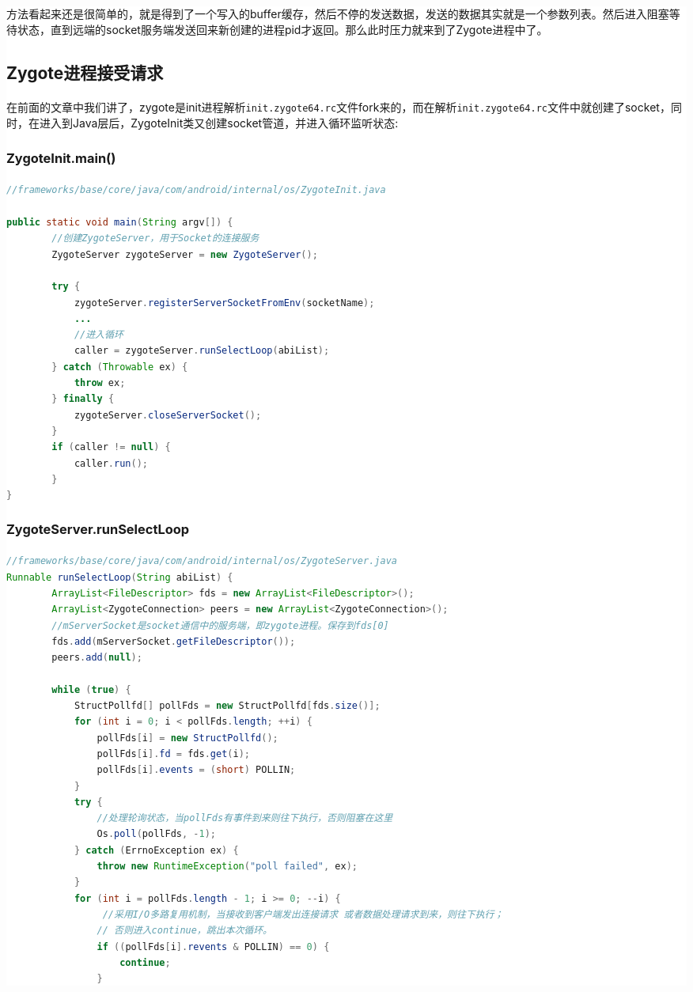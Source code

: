 方法看起来还是很简单的，就是得到了一个写入的buffer缓存，然后不停的发送数据，发送的数据其实就是一个参数列表。然后进入阻塞等待状态，直到远端的socket服务端发送回来新创建的进程pid才返回。那么此时压力就来到了Zygote进程中了。

## Zygote进程接受请求

在前面的文章中我们讲了，zygote是init进程解析`init.zygote64.rc`文件fork来的，而在解析`init.zygote64.rc`文件中就创建了socket，同时，在进入到Java层后，ZygoteInit类又创建socket管道，并进入循环监听状态:

### ZygoteInit.main()

```java
//frameworks/base/core/java/com/android/internal/os/ZygoteInit.java

public static void main(String argv[]) {
    	//创建ZygoteServer，用于Socket的连接服务
        ZygoteServer zygoteServer = new ZygoteServer();
           
        try {  
            zygoteServer.registerServerSocketFromEnv(socketName);
           	...
            //进入循环
            caller = zygoteServer.runSelectLoop(abiList);
        } catch (Throwable ex) {
            throw ex;
        } finally {
            zygoteServer.closeServerSocket();
        }
        if (caller != null) {
            caller.run();
        }
}
```

### ZygoteServer.runSelectLoop

```java
//frameworks/base/core/java/com/android/internal/os/ZygoteServer.java
Runnable runSelectLoop(String abiList) {
        ArrayList<FileDescriptor> fds = new ArrayList<FileDescriptor>();
        ArrayList<ZygoteConnection> peers = new ArrayList<ZygoteConnection>();
		//mServerSocket是socket通信中的服务端，即zygote进程。保存到fds[0]
        fds.add(mServerSocket.getFileDescriptor());
        peers.add(null);

        while (true) {
            StructPollfd[] pollFds = new StructPollfd[fds.size()];
            for (int i = 0; i < pollFds.length; ++i) {
                pollFds[i] = new StructPollfd();
                pollFds[i].fd = fds.get(i);
                pollFds[i].events = (short) POLLIN;
            }
            try {
                //处理轮询状态，当pollFds有事件到来则往下执行，否则阻塞在这里
                Os.poll(pollFds, -1);
            } catch (ErrnoException ex) {
                throw new RuntimeException("poll failed", ex);
            }
            for (int i = pollFds.length - 1; i >= 0; --i) {
                 //采用I/O多路复用机制，当接收到客户端发出连接请求 或者数据处理请求到来，则往下执行；
            	// 否则进入continue，跳出本次循环。
                if ((pollFds[i].revents & POLLIN) == 0) {
                    continue;
                }

```